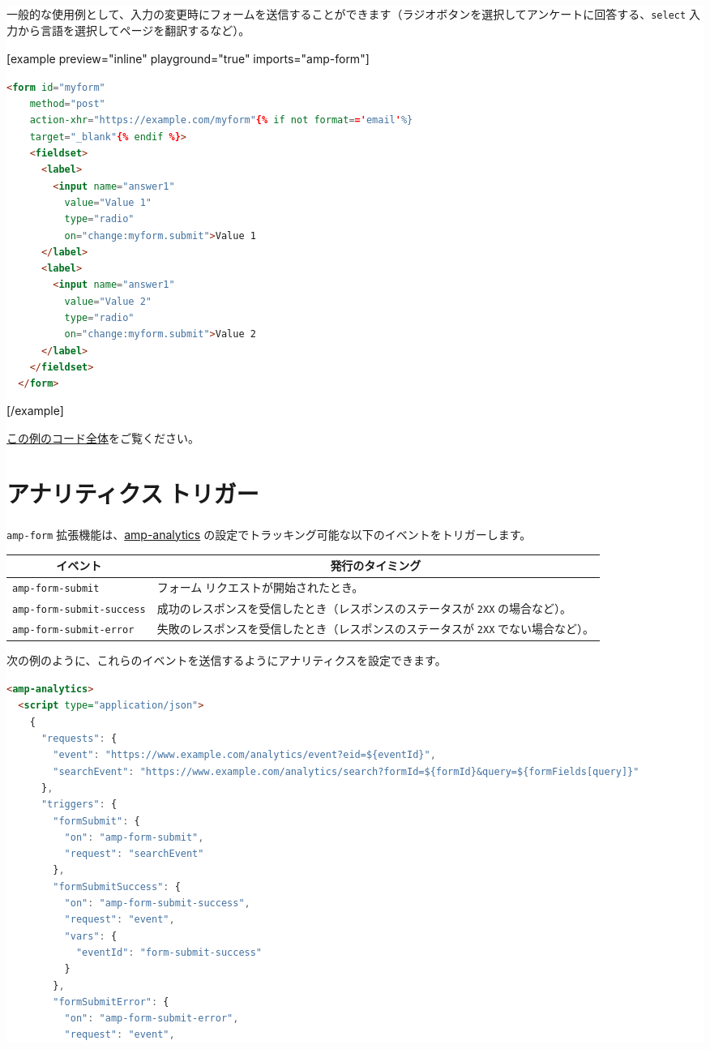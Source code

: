 一般的な使用例として、入力の変更時にフォームを送信することができます（ラジオボタンを選択してアンケートに回答する、`select` 入力から言語を選択してページを翻訳するなど）。

[example preview="inline" playground="true" imports="amp-form"]
```html
<form id="myform"
    method="post"
    action-xhr="https://example.com/myform"{% if not format=='email'%}  
    target="_blank"{% endif %}>
    <fieldset>
      <label>
        <input name="answer1"
          value="Value 1"
          type="radio"
          on="change:myform.submit">Value 1
      </label>
      <label>
        <input name="answer1"
          value="Value 2"
          type="radio"
          on="change:myform.submit">Value 2
      </label>
    </fieldset>
  </form>
```
[/example]

[この例のコード全体](https://github.com/ampproject/amphtml/blob/main/examples/forms.amp.html)をご覧ください。

# アナリティクス トリガー <a name="analytics-triggers"></a>

`amp-form` 拡張機能は、[amp-analytics](amp-analytics.md) の設定でトラッキング可能な以下のイベントをトリガーします。

| イベント | 発行のタイミング |
|---------------------------|-----------------------------------|
| `amp-form-submit`         | フォーム リクエストが開始されたとき。 |
| `amp-form-submit-success` | 成功のレスポンスを受信したとき（レスポンスのステータスが `2XX` の場合など）。 |
| `amp-form-submit-error`   | 失敗のレスポンスを受信したとき（レスポンスのステータスが `2XX` でない場合など）。 |

次の例のように、これらのイベントを送信するようにアナリティクスを設定できます。

```html
<amp-analytics>
  <script type="application/json">
    {
      "requests": {
        "event": "https://www.example.com/analytics/event?eid=${eventId}",
        "searchEvent": "https://www.example.com/analytics/search?formId=${formId}&query=${formFields[query]}"
      },
      "triggers": {
        "formSubmit": {
          "on": "amp-form-submit",
          "request": "searchEvent"
        },
        "formSubmitSuccess": {
          "on": "amp-form-submit-success",
          "request": "event",
          "vars": {
            "eventId": "form-submit-success"
          }
        },
        "formSubmitError": {
          "on": "amp-form-submit-error",
          "request": "event",
```